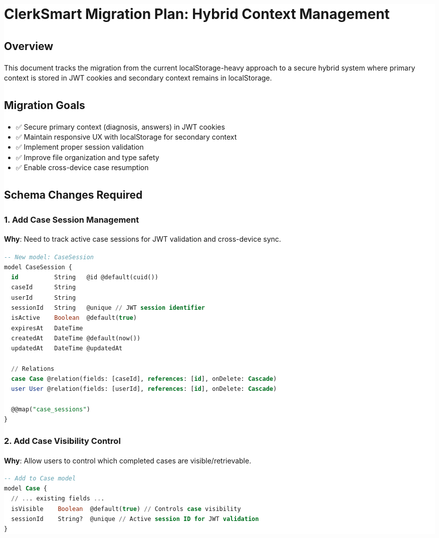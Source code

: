 # ClerkSmart Migration Plan: Hybrid Context Management

## Overview
This document tracks the migration from the current localStorage-heavy approach to a secure hybrid system where primary context is stored in JWT cookies and secondary context remains in localStorage.

## Migration Goals
- ✅ Secure primary context (diagnosis, answers) in JWT cookies
- ✅ Maintain responsive UX with localStorage for secondary context
- ✅ Implement proper session validation
- ✅ Improve file organization and type safety
- ✅ Enable cross-device case resumption

## Schema Changes Required

### 1. Add Case Session Management
**Why**: Need to track active case sessions for JWT validation and cross-device sync.

```sql
-- New model: CaseSession
model CaseSession {
  id          String   @id @default(cuid())
  caseId      String
  userId      String
  sessionId   String   @unique // JWT session identifier
  isActive    Boolean  @default(true)
  expiresAt   DateTime
  createdAt   DateTime @default(now())
  updatedAt   DateTime @updatedAt

  // Relations
  case Case @relation(fields: [caseId], references: [id], onDelete: Cascade)
  user User @relation(fields: [userId], references: [id], onDelete: Cascade)

  @@map("case_sessions")
}
```

### 2. Add Case Visibility Control
**Why**: Allow users to control which completed cases are visible/retrievable.

```sql
-- Add to Case model
model Case {
  // ... existing fields ...
  isVisible    Boolean  @default(true) // Controls case visibility
  sessionId    String?  @unique // Active session ID for JWT validation
}
```
